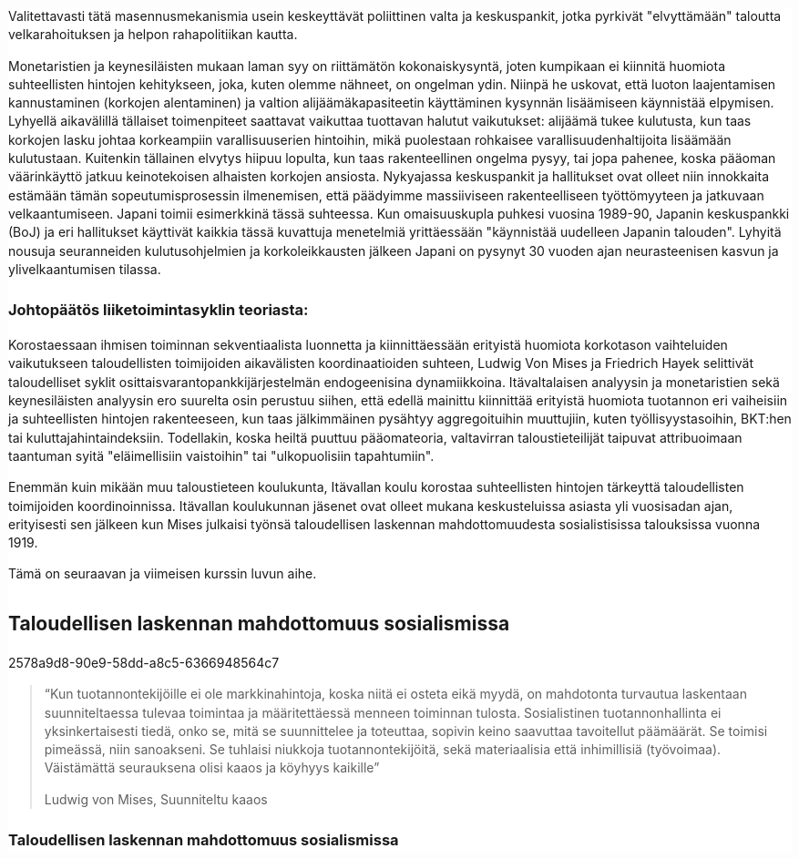 Valitettavasti tätä masennusmekanismia usein keskeyttävät poliittinen valta ja keskuspankit, jotka pyrkivät "elvyttämään" taloutta velkarahoituksen ja helpon rahapolitiikan kautta.

Monetaristien ja keynesiläisten mukaan laman syy on riittämätön kokonaiskysyntä, joten kumpikaan ei kiinnitä huomiota suhteellisten hintojen kehitykseen, joka, kuten olemme nähneet, on ongelman ydin. Niinpä he uskovat, että luoton laajentamisen kannustaminen (korkojen alentaminen) ja valtion alijäämäkapasiteetin käyttäminen kysynnän lisäämiseen käynnistää elpymisen. Lyhyellä aikavälillä tällaiset toimenpiteet saattavat vaikuttaa tuottavan halutut vaikutukset: alijäämä tukee kulutusta, kun taas korkojen lasku johtaa korkeampiin varallisuuserien hintoihin, mikä puolestaan rohkaisee varallisuudenhaltijoita lisäämään kulutustaan. Kuitenkin tällainen elvytys hiipuu lopulta, kun taas rakenteellinen ongelma pysyy, tai jopa pahenee, koska pääoman väärinkäyttö jatkuu keinotekoisen alhaisten korkojen ansiosta.
Nykyajassa keskuspankit ja hallitukset ovat olleet niin innokkaita estämään tämän sopeutumisprosessin ilmenemisen, että päädyimme massiiviseen rakenteelliseen työttömyyteen ja jatkuvaan velkaantumiseen. Japani toimii esimerkkinä tässä suhteessa. Kun omaisuuskupla puhkesi vuosina 1989-90, Japanin keskuspankki (BoJ) ja eri hallitukset käyttivät kaikkia tässä kuvattuja menetelmiä yrittäessään "käynnistää uudelleen Japanin talouden". Lyhyitä nousuja seuranneiden kulutusohjelmien ja korkoleikkausten jälkeen Japani on pysynyt 30 vuoden ajan neurasteenisen kasvun ja ylivelkaantumisen tilassa.

### Johtopäätös liiketoimintasyklin teoriasta:

Korostaessaan ihmisen toiminnan sekventiaalista luonnetta ja kiinnittäessään erityistä huomiota korkotason vaihteluiden vaikutukseen taloudellisten toimijoiden aikavälisten koordinaatioiden suhteen, Ludwig Von Mises ja Friedrich Hayek selittivät taloudelliset syklit osittaisvarantopankkijärjestelmän endogeenisina dynamiikkoina. Itävaltalaisen analyysin ja monetaristien sekä keynesiläisten analyysin ero suurelta osin perustuu siihen, että edellä mainittu kiinnittää erityistä huomiota tuotannon eri vaiheisiin ja suhteellisten hintojen rakenteeseen, kun taas jälkimmäinen pysähtyy aggregoituihin muuttujiin, kuten työllisyystasoihin, BKT:hen tai kuluttajahintaindeksiin. Todellakin, koska heiltä puuttuu pääomateoria, valtavirran taloustieteilijät taipuvat attribuoimaan taantuman syitä "eläimellisiin vaistoihin" tai "ulkopuolisiin tapahtumiin".

Enemmän kuin mikään muu taloustieteen koulukunta, Itävallan koulu korostaa suhteellisten hintojen tärkeyttä taloudellisten toimijoiden koordinoinnissa. Itävallan koulukunnan jäsenet ovat olleet mukana keskusteluissa asiasta yli vuosisadan ajan, erityisesti sen jälkeen kun Mises julkaisi työnsä taloudellisen laskennan mahdottomuudesta sosialistisissa talouksissa vuonna 1919.

Tämä on seuraavan ja viimeisen kurssin luvun aihe.

## Taloudellisen laskennan mahdottomuus sosialismissa

<chapterId>2578a9d8-90e9-58dd-a8c5-6366948564c7</chapterId>

> “Kun tuotannontekijöille ei ole markkinahintoja, koska niitä ei osteta eikä myydä, on mahdotonta turvautua laskentaan suunniteltaessa tulevaa toimintaa ja määritettäessä menneen toiminnan tulosta. Sosialistinen tuotannonhallinta ei yksinkertaisesti tiedä, onko se, mitä se suunnittelee ja toteuttaa, sopivin keino saavuttaa tavoitellut päämäärät. Se toimisi pimeässä, niin sanoakseni. Se tuhlaisi niukkoja tuotannontekijöitä, sekä materiaalisia että inhimillisiä (työvoimaa). Väistämättä seurauksena olisi kaaos ja köyhyys kaikille”
>
> Ludwig von Mises, Suunniteltu kaaos

### Taloudellisen laskennan mahdottomuus sosialismissa
